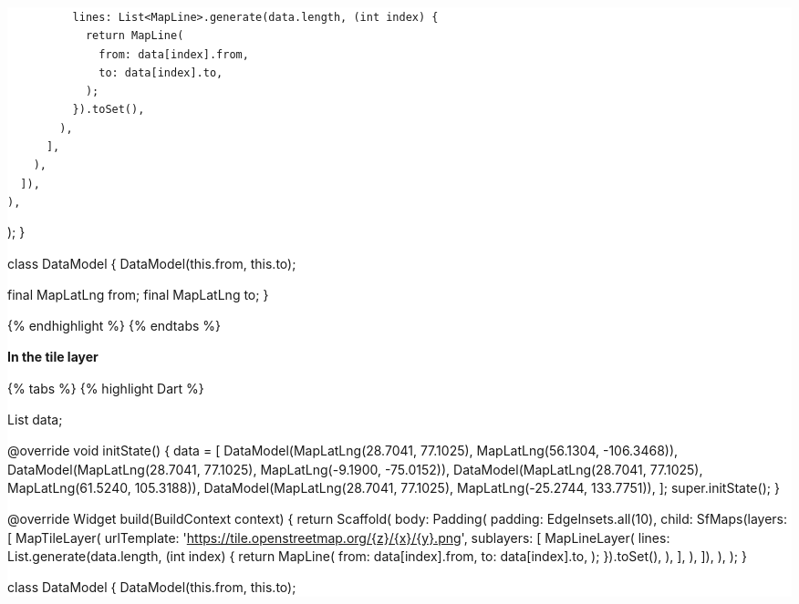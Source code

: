               lines: List<MapLine>.generate(data.length, (int index) {
                return MapLine(
                  from: data[index].from,
                  to: data[index].to,
                );
              }).toSet(),
            ),
          ],
        ),
      ]),
    ),
  );
}

class DataModel {
  DataModel(this.from, this.to);

  final MapLatLng from;
  final MapLatLng to;
}

{% endhighlight %}
{% endtabs %}

<b>In the tile layer</b>

{% tabs %}
{% highlight Dart %}

List<DataModel> data;

@override
void initState() {
  data = <DataModel>[
    DataModel(MapLatLng(28.7041, 77.1025), MapLatLng(56.1304, -106.3468)),
    DataModel(MapLatLng(28.7041, 77.1025), MapLatLng(-9.1900, -75.0152)),
    DataModel(MapLatLng(28.7041, 77.1025), MapLatLng(61.5240, 105.3188)),
    DataModel(MapLatLng(28.7041, 77.1025), MapLatLng(-25.2744, 133.7751)),
  ];
  super.initState();
}

@override
Widget build(BuildContext context) {
  return Scaffold(
    body: Padding(
      padding: EdgeInsets.all(10),
      child: SfMaps(layers: [
        MapTileLayer(
          urlTemplate: 'https://tile.openstreetmap.org/{z}/{x}/{y}.png',
          sublayers: [
            MapLineLayer(
              lines: List<MapLine>.generate(data.length, (int index) {
                return MapLine(
                  from: data[index].from,
                  to: data[index].to,
                );
              }).toSet(),
            ),
          ],
        ),
      ]),
    ),
  );
}

class DataModel {
  DataModel(this.from, this.to);